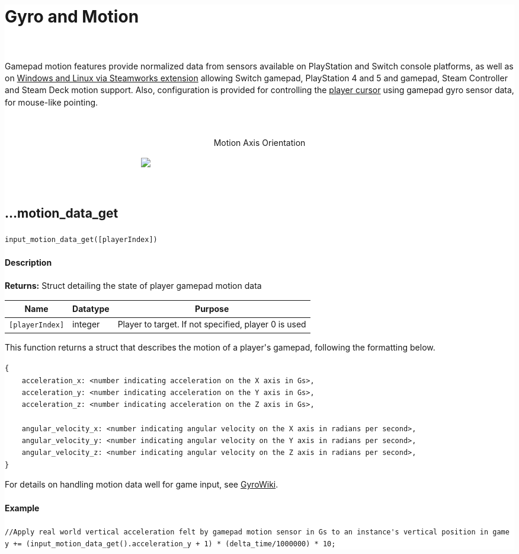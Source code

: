 # Gyro and Motion

&nbsp;

Gamepad motion features provide normalized data from sensors available on PlayStation and Switch console platforms, as well as on [Windows and Linux via Steamworks extension](Steamworks.md) allowing Switch gamepad, PlayStation 4 and 5 and gamepad, Steam Controller and Steam Deck motion support. Also, configuration is provided for controlling the [player cursor](Functions-(Cursor).md) using gamepad gyro sensor data, for mouse-like pointing.

&nbsp;

<figcaption style="display: block; margin: auto; text-align:center;">Motion Axis Orientation</figcaption>
<figure><img src="https://i.imgur.com/hD8njcV.png" style="width:80%; display: block; margin: auto; max-width: 400px; height: auto;" /></figure>

&nbsp;

## …motion_data_get

`input_motion_data_get([playerIndex])`



#### **Description**

**Returns:** Struct detailing the state of player gamepad motion data


|Name           |Datatype|Purpose                                             |
|---------------|--------|----------------------------------------------------|
|`[playerIndex]`|integer |Player to target. If not specified, player 0 is used|

This function returns a struct that describes the motion of a player's gamepad, following the formatting below.

```
{
	acceleration_x: <number indicating acceleration on the X axis in Gs>,
	acceleration_y: <number indicating acceleration on the Y axis in Gs>,
	acceleration_z: <number indicating acceleration on the Z axis in Gs>,

	angular_velocity_x: <number indicating angular velocity on the X axis in radians per second>,
	angular_velocity_y: <number indicating angular velocity on the Y axis in radians per second>,
	angular_velocity_z: <number indicating angular velocity on the Z axis in radians per second>,
}
```

For details on handling motion data well for game input, see [GyroWiki](http://gyrowiki.jibbsmart.com/).

#### **Example**

```gml
//Apply real world vertical acceleration felt by gamepad motion sensor in Gs to an instance's vertical position in game
y += (input_motion_data_get().acceleration_y + 1) * (delta_time/1000000) * 10;
```
